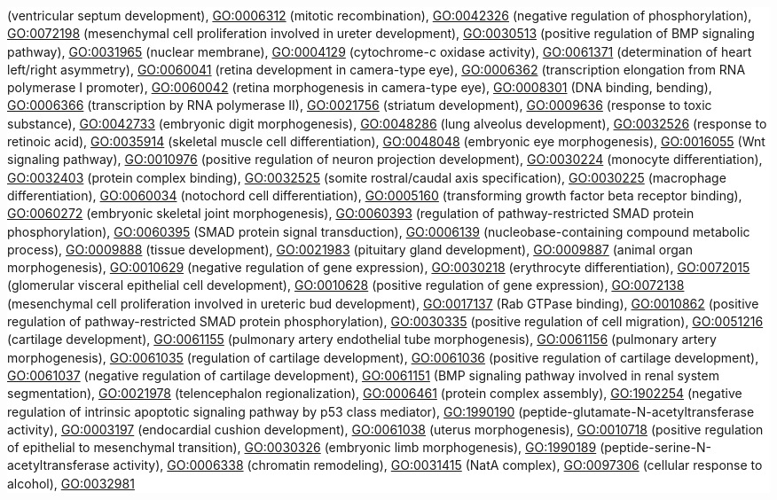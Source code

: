 (ventricular septum development), [GO:0006312](http://purl.obolibrary.org/obo/GO_0006312) (mitotic recombination), [GO:0042326](http://purl.obolibrary.org/obo/GO_0042326) (negative regulation of phosphorylation), [GO:0072198](http://purl.obolibrary.org/obo/GO_0072198) (mesenchymal cell proliferation involved in ureter development), [GO:0030513](http://purl.obolibrary.org/obo/GO_0030513) (positive regulation of BMP signaling pathway), [GO:0031965](http://purl.obolibrary.org/obo/GO_0031965) (nuclear membrane), [GO:0004129](http://purl.obolibrary.org/obo/GO_0004129) (cytochrome-c oxidase activity), [GO:0061371](http://purl.obolibrary.org/obo/GO_0061371) (determination of heart left/right asymmetry), [GO:0060041](http://purl.obolibrary.org/obo/GO_0060041) (retina development in camera-type eye), [GO:0006362](http://purl.obolibrary.org/obo/GO_0006362) (transcription elongation from RNA polymerase I promoter), [GO:0060042](http://purl.obolibrary.org/obo/GO_0060042) (retina morphogenesis in camera-type eye), [GO:0008301](http://purl.obolibrary.org/obo/GO_0008301) (DNA binding, bending), [GO:0006366](http://purl.obolibrary.org/obo/GO_0006366) (transcription by RNA polymerase II), [GO:0021756](http://purl.obolibrary.org/obo/GO_0021756) (striatum development), [GO:0009636](http://purl.obolibrary.org/obo/GO_0009636) (response to toxic substance), [GO:0042733](http://purl.obolibrary.org/obo/GO_0042733) (embryonic digit morphogenesis), [GO:0048286](http://purl.obolibrary.org/obo/GO_0048286) (lung alveolus development), [GO:0032526](http://purl.obolibrary.org/obo/GO_0032526) (response to retinoic acid), [GO:0035914](http://purl.obolibrary.org/obo/GO_0035914) (skeletal muscle cell differentiation), [GO:0048048](http://purl.obolibrary.org/obo/GO_0048048) (embryonic eye morphogenesis), [GO:0016055](http://purl.obolibrary.org/obo/GO_0016055) (Wnt signaling pathway), [GO:0010976](http://purl.obolibrary.org/obo/GO_0010976) (positive regulation of neuron projection development), [GO:0030224](http://purl.obolibrary.org/obo/GO_0030224) (monocyte differentiation), [GO:0032403](http://purl.obolibrary.org/obo/GO_0032403) (protein complex binding), [GO:0032525](http://purl.obolibrary.org/obo/GO_0032525) (somite rostral/caudal axis specification), [GO:0030225](http://purl.obolibrary.org/obo/GO_0030225) (macrophage differentiation), [GO:0060034](http://purl.obolibrary.org/obo/GO_0060034) (notochord cell differentiation), [GO:0005160](http://purl.obolibrary.org/obo/GO_0005160) (transforming growth factor beta receptor binding), [GO:0060272](http://purl.obolibrary.org/obo/GO_0060272) (embryonic skeletal joint morphogenesis), [GO:0060393](http://purl.obolibrary.org/obo/GO_0060393) (regulation of pathway-restricted SMAD protein phosphorylation), [GO:0060395](http://purl.obolibrary.org/obo/GO_0060395) (SMAD protein signal transduction), [GO:0006139](http://purl.obolibrary.org/obo/GO_0006139) (nucleobase-containing compound metabolic process), [GO:0009888](http://purl.obolibrary.org/obo/GO_0009888) (tissue development), [GO:0021983](http://purl.obolibrary.org/obo/GO_0021983) (pituitary gland development), [GO:0009887](http://purl.obolibrary.org/obo/GO_0009887) (animal organ morphogenesis), [GO:0010629](http://purl.obolibrary.org/obo/GO_0010629) (negative regulation of gene expression), [GO:0030218](http://purl.obolibrary.org/obo/GO_0030218) (erythrocyte differentiation), [GO:0072015](http://purl.obolibrary.org/obo/GO_0072015) (glomerular visceral epithelial cell development), [GO:0010628](http://purl.obolibrary.org/obo/GO_0010628) (positive regulation of gene expression), [GO:0072138](http://purl.obolibrary.org/obo/GO_0072138) (mesenchymal cell proliferation involved in ureteric bud development), [GO:0017137](http://purl.obolibrary.org/obo/GO_0017137) (Rab GTPase binding), [GO:0010862](http://purl.obolibrary.org/obo/GO_0010862) (positive regulation of pathway-restricted SMAD protein phosphorylation), [GO:0030335](http://purl.obolibrary.org/obo/GO_0030335) (positive regulation of cell migration), [GO:0051216](http://purl.obolibrary.org/obo/GO_0051216) (cartilage development), [GO:0061155](http://purl.obolibrary.org/obo/GO_0061155) (pulmonary artery endothelial tube morphogenesis), [GO:0061156](http://purl.obolibrary.org/obo/GO_0061156) (pulmonary artery morphogenesis), [GO:0061035](http://purl.obolibrary.org/obo/GO_0061035) (regulation of cartilage development), [GO:0061036](http://purl.obolibrary.org/obo/GO_0061036) (positive regulation of cartilage development), [GO:0061037](http://purl.obolibrary.org/obo/GO_0061037) (negative regulation of cartilage development), [GO:0061151](http://purl.obolibrary.org/obo/GO_0061151) (BMP signaling pathway involved in renal system segmentation), [GO:0021978](http://purl.obolibrary.org/obo/GO_0021978) (telencephalon regionalization), [GO:0006461](http://purl.obolibrary.org/obo/GO_0006461) (protein complex assembly), [GO:1902254](http://purl.obolibrary.org/obo/GO_1902254) (negative regulation of intrinsic apoptotic signaling pathway by p53 class mediator), [GO:1990190](http://purl.obolibrary.org/obo/GO_1990190) (peptide-glutamate-N-acetyltransferase activity), [GO:0003197](http://purl.obolibrary.org/obo/GO_0003197) (endocardial cushion development), [GO:0061038](http://purl.obolibrary.org/obo/GO_0061038) (uterus morphogenesis), [GO:0010718](http://purl.obolibrary.org/obo/GO_0010718) (positive regulation of epithelial to mesenchymal transition), [GO:0030326](http://purl.obolibrary.org/obo/GO_0030326) (embryonic limb morphogenesis), [GO:1990189](http://purl.obolibrary.org/obo/GO_1990189) (peptide-serine-N-acetyltransferase activity), [GO:0006338](http://purl.obolibrary.org/obo/GO_0006338) (chromatin remodeling), [GO:0031415](http://purl.obolibrary.org/obo/GO_0031415) (NatA complex), [GO:0097306](http://purl.obolibrary.org/obo/GO_0097306) (cellular response to alcohol), [GO:0032981](http://purl.obolibrary.org/obo/GO_0032981)